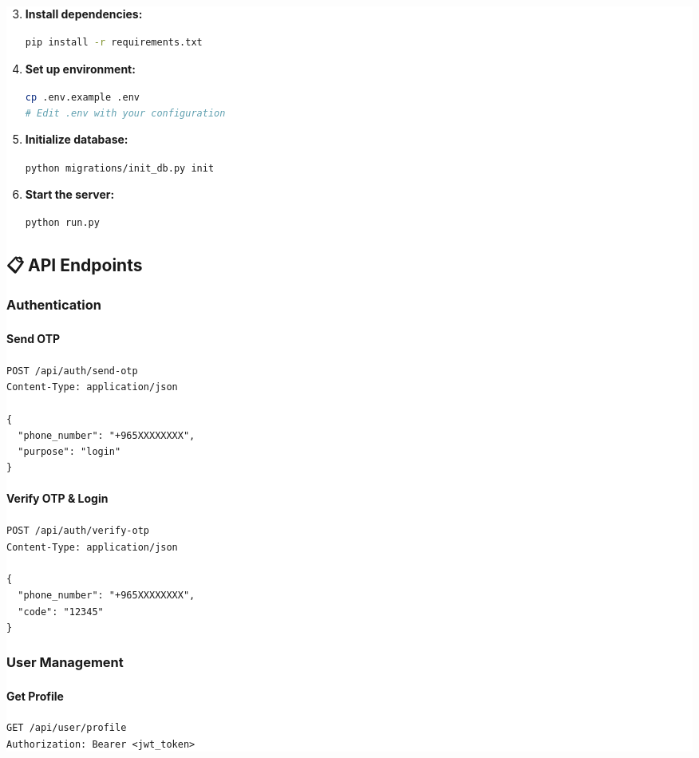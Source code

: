 3. **Install dependencies:**
   ```bash
   pip install -r requirements.txt
   ```

4. **Set up environment:**
   ```bash
   cp .env.example .env
   # Edit .env with your configuration
   ```

5. **Initialize database:**
   ```bash
   python migrations/init_db.py init
   ```

6. **Start the server:**
   ```bash
   python run.py
   ```

## 📋 API Endpoints

### Authentication

#### Send OTP
```http
POST /api/auth/send-otp
Content-Type: application/json

{
  "phone_number": "+965XXXXXXXX",
  "purpose": "login"
}
```

#### Verify OTP & Login
```http
POST /api/auth/verify-otp
Content-Type: application/json

{
  "phone_number": "+965XXXXXXXX",
  "code": "12345"
}
```

### User Management

#### Get Profile
```http
GET /api/user/profile
Authorization: Bearer <jwt_token>
```
